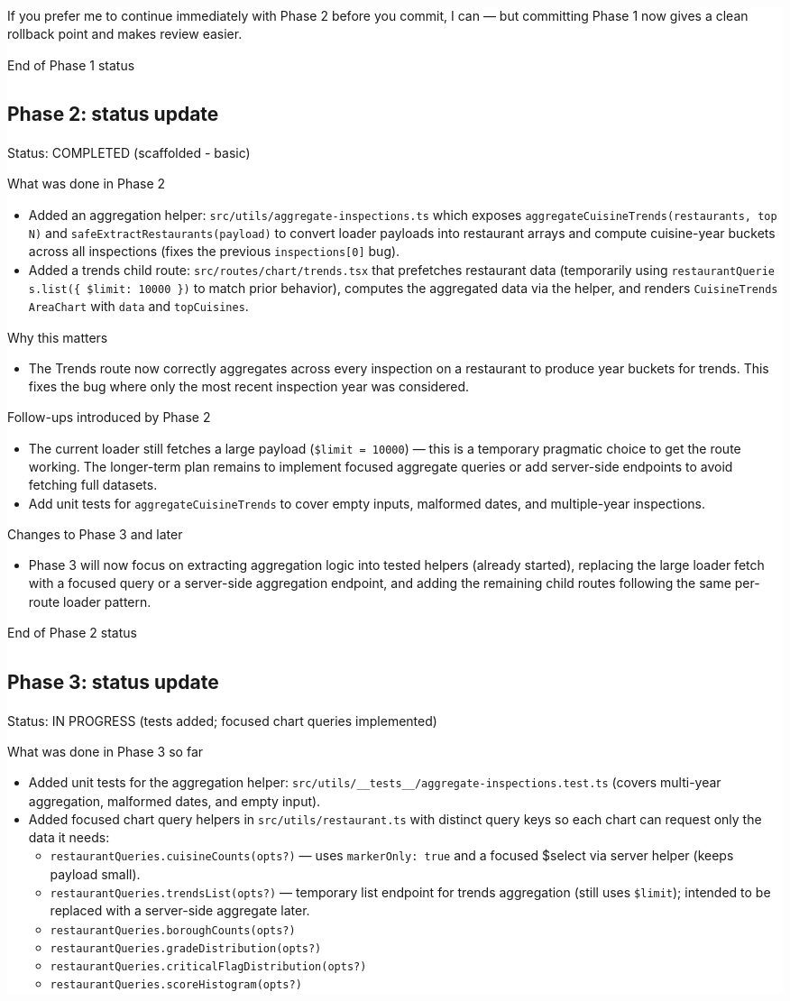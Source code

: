 If you prefer me to continue immediately with Phase 2 before you commit, I can — but committing Phase 1 now gives a clean rollback point and makes review easier.

End of Phase 1 status

## Phase 2: status update

Status: COMPLETED (scaffolded - basic)

What was done in Phase 2

- Added an aggregation helper: `src/utils/aggregate-inspections.ts` which exposes `aggregateCuisineTrends(restaurants, topN)` and `safeExtractRestaurants(payload)` to convert loader payloads into restaurant arrays and compute cuisine-year buckets across all inspections (fixes the previous `inspections[0]` bug).
- Added a trends child route: `src/routes/chart/trends.tsx` that prefetches restaurant data (temporarily using `restaurantQueries.list({ $limit: 10000 })` to match prior behavior), computes the aggregated data via the helper, and renders `CuisineTrendsAreaChart` with `data` and `topCuisines`.

Why this matters

- The Trends route now correctly aggregates across every inspection on a restaurant to produce year buckets for trends. This fixes the bug where only the most recent inspection year was considered.

Follow-ups introduced by Phase 2

- The current loader still fetches a large payload (`$limit = 10000`) — this is a temporary pragmatic choice to get the route working. The longer-term plan remains to implement focused aggregate queries or add server-side endpoints to avoid fetching full datasets.
- Add unit tests for `aggregateCuisineTrends` to cover empty inputs, malformed dates, and multiple-year inspections.

Changes to Phase 3 and later

- Phase 3 will now focus on extracting aggregation logic into tested helpers (already started), replacing the large loader fetch with a focused query or a server-side aggregation endpoint, and adding the remaining child routes following the same per-route loader pattern.

End of Phase 2 status

## Phase 3: status update

Status: IN PROGRESS (tests added; focused chart queries implemented)

What was done in Phase 3 so far

- Added unit tests for the aggregation helper: `src/utils/__tests__/aggregate-inspections.test.ts` (covers multi-year aggregation, malformed dates, and empty input).
- Added focused chart query helpers in `src/utils/restaurant.ts` with distinct query keys so each chart can request only the data it needs:
  - `restaurantQueries.cuisineCounts(opts?)` — uses `markerOnly: true` and a focused $select via server helper (keeps payload small).
  - `restaurantQueries.trendsList(opts?)` — temporary list endpoint for trends aggregation (still uses `$limit`); intended to be replaced with a server-side aggregate later.
  - `restaurantQueries.boroughCounts(opts?)`
  - `restaurantQueries.gradeDistribution(opts?)`
  - `restaurantQueries.criticalFlagDistribution(opts?)`
  - `restaurantQueries.scoreHistogram(opts?)`
